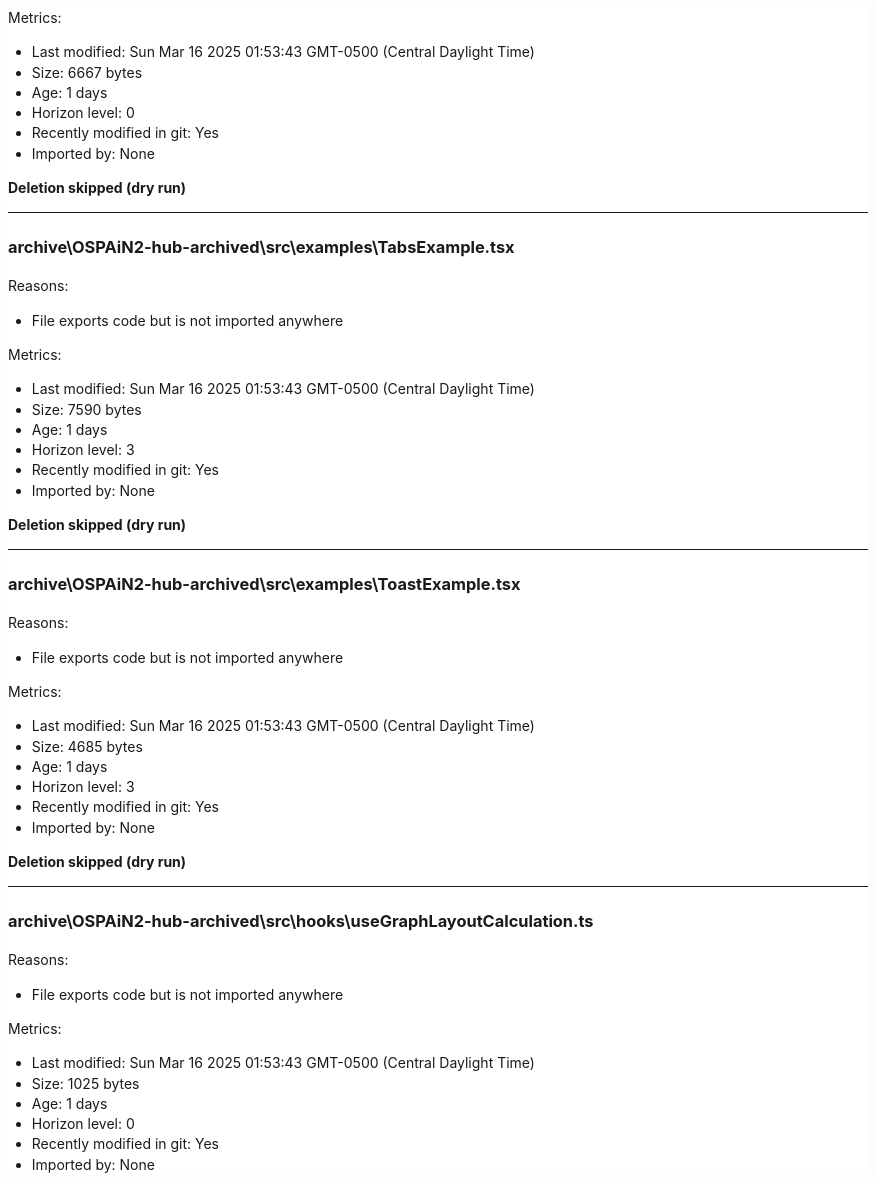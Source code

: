Metrics:
- Last modified: Sun Mar 16 2025 01:53:43 GMT-0500 (Central Daylight Time)
- Size: 6667 bytes
- Age: 1 days
- Horizon level: 0
- Recently modified in git: Yes
- Imported by: None

**Deletion skipped (dry run)**

---

### archive\OSPAiN2-hub-archived\src\examples\TabsExample.tsx

Reasons:
- File exports code but is not imported anywhere

Metrics:
- Last modified: Sun Mar 16 2025 01:53:43 GMT-0500 (Central Daylight Time)
- Size: 7590 bytes
- Age: 1 days
- Horizon level: 3
- Recently modified in git: Yes
- Imported by: None

**Deletion skipped (dry run)**

---

### archive\OSPAiN2-hub-archived\src\examples\ToastExample.tsx

Reasons:
- File exports code but is not imported anywhere

Metrics:
- Last modified: Sun Mar 16 2025 01:53:43 GMT-0500 (Central Daylight Time)
- Size: 4685 bytes
- Age: 1 days
- Horizon level: 3
- Recently modified in git: Yes
- Imported by: None

**Deletion skipped (dry run)**

---

### archive\OSPAiN2-hub-archived\src\hooks\useGraphLayoutCalculation.ts

Reasons:
- File exports code but is not imported anywhere

Metrics:
- Last modified: Sun Mar 16 2025 01:53:43 GMT-0500 (Central Daylight Time)
- Size: 1025 bytes
- Age: 1 days
- Horizon level: 0
- Recently modified in git: Yes
- Imported by: None
